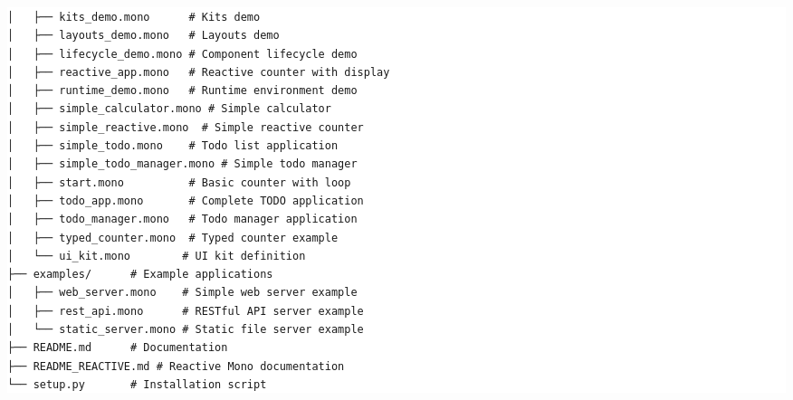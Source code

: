 ```
│   ├── kits_demo.mono      # Kits demo
│   ├── layouts_demo.mono   # Layouts demo
│   ├── lifecycle_demo.mono # Component lifecycle demo
│   ├── reactive_app.mono   # Reactive counter with display
│   ├── runtime_demo.mono   # Runtime environment demo
│   ├── simple_calculator.mono # Simple calculator
│   ├── simple_reactive.mono  # Simple reactive counter
│   ├── simple_todo.mono    # Todo list application
│   ├── simple_todo_manager.mono # Simple todo manager
│   ├── start.mono          # Basic counter with loop
│   ├── todo_app.mono       # Complete TODO application
│   ├── todo_manager.mono   # Todo manager application
│   ├── typed_counter.mono  # Typed counter example
│   └── ui_kit.mono        # UI kit definition
├── examples/      # Example applications
│   ├── web_server.mono    # Simple web server example
│   ├── rest_api.mono      # RESTful API server example
│   └── static_server.mono # Static file server example
├── README.md      # Documentation
├── README_REACTIVE.md # Reactive Mono documentation
└── setup.py       # Installation script
```
